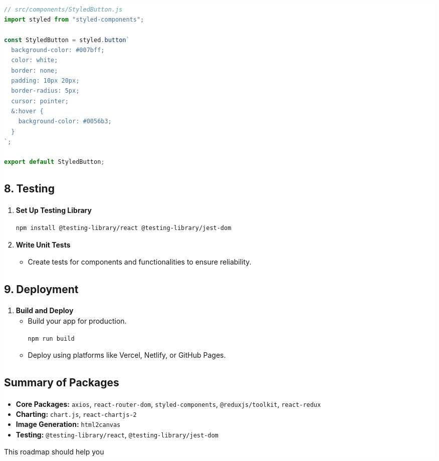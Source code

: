    ```javascript
   // src/components/StyledButton.js
   import styled from "styled-components";

   const StyledButton = styled.button`
     background-color: #007bff;
     color: white;
     border: none;
     padding: 10px 20px;
     border-radius: 5px;
     cursor: pointer;
     &:hover {
       background-color: #0056b3;
     }
   `;

   export default StyledButton;
   ```

## 8. Testing

1. **Set Up Testing Library**

   ```bash
   npm install @testing-library/react @testing-library/jest-dom
   ```

2. **Write Unit Tests**
   - Create tests for components and functionalities to ensure reliability.

## 9. Deployment

1. **Build and Deploy**
   - Build your app for production.
     ```bash
     npm run build
     ```
   - Deploy using platforms like Vercel, Netlify, or GitHub Pages.

## Summary of Packages

- **Core Packages:** `axios`, `react-router-dom`, `styled-components`, `@reduxjs/toolkit`, `react-redux`
- **Charting:** `chart.js`, `react-chartjs-2`
- **Image Generation:** `html2canvas`
- **Testing:** `@testing-library/react`, `@testing-library/jest-dom`

This roadmap should help you

